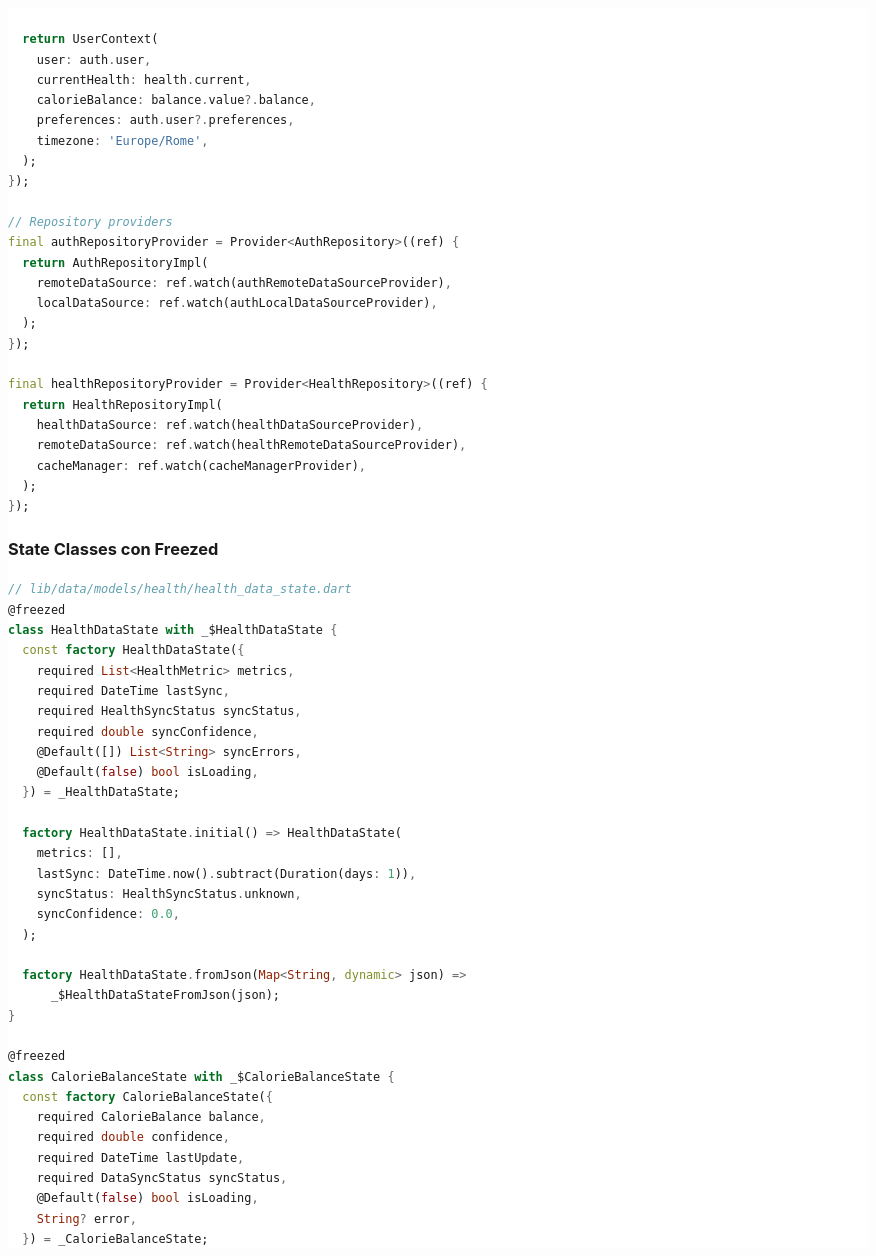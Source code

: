 ```dart
  
  return UserContext(
    user: auth.user,
    currentHealth: health.current,
    calorieBalance: balance.value?.balance,
    preferences: auth.user?.preferences,
    timezone: 'Europe/Rome',
  );
});

// Repository providers
final authRepositoryProvider = Provider<AuthRepository>((ref) {
  return AuthRepositoryImpl(
    remoteDataSource: ref.watch(authRemoteDataSourceProvider),
    localDataSource: ref.watch(authLocalDataSourceProvider),
  );
});

final healthRepositoryProvider = Provider<HealthRepository>((ref) {
  return HealthRepositoryImpl(
    healthDataSource: ref.watch(healthDataSourceProvider),
    remoteDataSource: ref.watch(healthRemoteDataSourceProvider),
    cacheManager: ref.watch(cacheManagerProvider),
  );
});
```

### State Classes con Freezed

```dart
// lib/data/models/health/health_data_state.dart
@freezed
class HealthDataState with _$HealthDataState {
  const factory HealthDataState({
    required List<HealthMetric> metrics,
    required DateTime lastSync,
    required HealthSyncStatus syncStatus,
    required double syncConfidence,
    @Default([]) List<String> syncErrors,
    @Default(false) bool isLoading,
  }) = _HealthDataState;
  
  factory HealthDataState.initial() => HealthDataState(
    metrics: [],
    lastSync: DateTime.now().subtract(Duration(days: 1)),
    syncStatus: HealthSyncStatus.unknown,
    syncConfidence: 0.0,
  );
  
  factory HealthDataState.fromJson(Map<String, dynamic> json) =>
      _$HealthDataStateFromJson(json);
}

@freezed
class CalorieBalanceState with _$CalorieBalanceState {
  const factory CalorieBalanceState({
    required CalorieBalance balance,
    required double confidence,
    required DateTime lastUpdate,
    required DataSyncStatus syncStatus,
    @Default(false) bool isLoading,
    String? error,
  }) = _CalorieBalanceState;
```